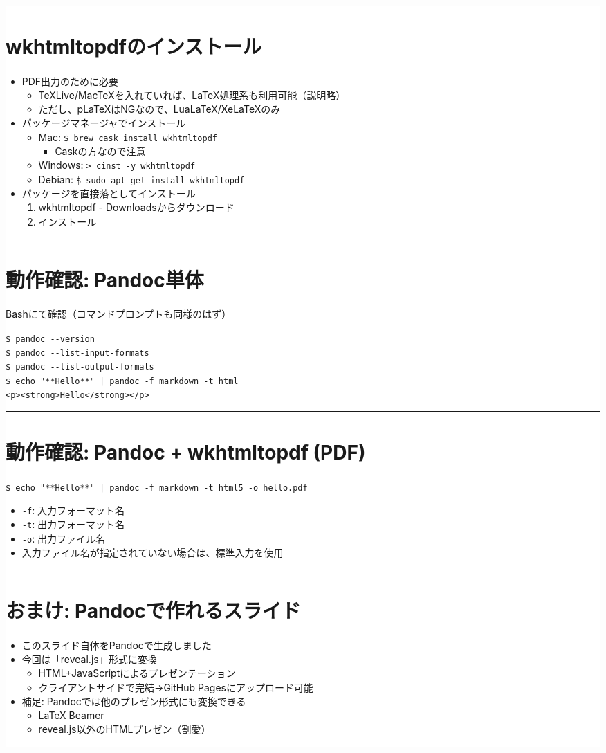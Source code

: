 ------------------------------------------------------------------------

wkhtmltopdfのインストール
=========================

-   PDF出力のために必要
    -   TeXLive/MacTeXを入れていれば、LaTeX処理系も利用可能（説明略）
    -   ただし、pLaTeXはNGなので、LuaLaTeX/XeLaTeXのみ
-   パッケージマネージャでインストール
    -   Mac: `$ brew cask install wkhtmltopdf`
        -   Caskの方なので注意
    -   Windows: `> cinst -y wkhtmltopdf`
    -   Debian: `$ sudo apt-get install wkhtmltopdf`
-   パッケージを直接落としてインストール
    1.  [wkhtmltopdf - Downloads](http://wkhtmltopdf.org/downloads.html)からダウンロード
    2.  インストール

------------------------------------------------------------------------

動作確認: Pandoc単体
====================

Bashにて確認（コマンドプロンプトも同様のはず）

    $ pandoc --version
    $ pandoc --list-input-formats
    $ pandoc --list-output-formats
    $ echo "**Hello**" | pandoc -f markdown -t html
    <p><strong>Hello</strong></p>

------------------------------------------------------------------------

動作確認: Pandoc + wkhtmltopdf (PDF)
====================================

    $ echo "**Hello**" | pandoc -f markdown -t html5 -o hello.pdf

-   `-f`: 入力フォーマット名
-   `-t`: 出力フォーマット名
-   `-o`: 出力ファイル名
-   入力ファイル名が指定されていない場合は、標準入力を使用

------------------------------------------------------------------------

おまけ: Pandocで作れるスライド
==============================

-   このスライド自体をPandocで生成しました
-   今回は「reveal.js」形式に変換
    -   HTML+JavaScriptによるプレゼンテーション
    -   クライアントサイドで完結→GitHub Pagesにアップロード可能
-   補足: Pandocでは他のプレゼン形式にも変換できる
    -   LaTeX Beamer
    -   reveal.js以外のHTMLプレゼン（割愛）

------------------------------------------------------------------------
